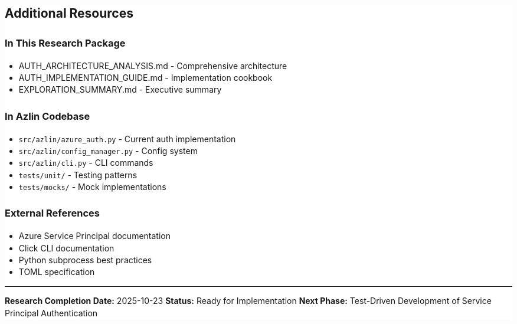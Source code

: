
## Additional Resources

### In This Research Package
- AUTH_ARCHITECTURE_ANALYSIS.md - Comprehensive architecture
- AUTH_IMPLEMENTATION_GUIDE.md - Implementation cookbook
- EXPLORATION_SUMMARY.md - Executive summary

### In Azlin Codebase
- `src/azlin/azure_auth.py` - Current auth implementation
- `src/azlin/config_manager.py` - Config system
- `src/azlin/cli.py` - CLI commands
- `tests/unit/` - Testing patterns
- `tests/mocks/` - Mock implementations

### External References
- Azure Service Principal documentation
- Click CLI documentation
- Python subprocess best practices
- TOML specification

---

**Research Completion Date:** 2025-10-23
**Status:** Ready for Implementation
**Next Phase:** Test-Driven Development of Service Principal Authentication
